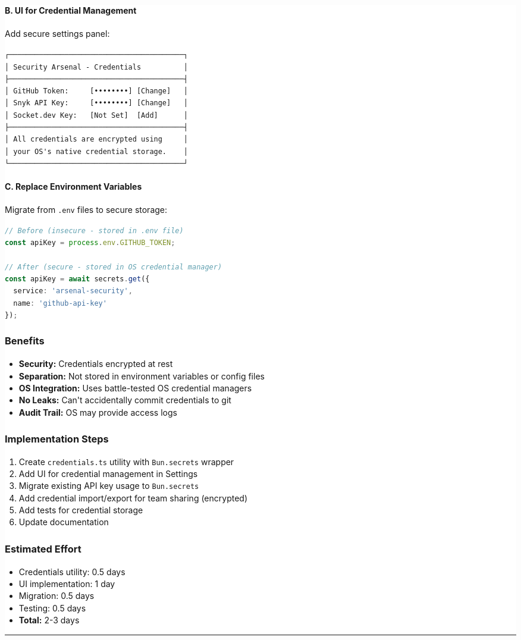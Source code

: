 #### B. UI for Credential Management
Add secure settings panel:

```
┌─────────────────────────────────────────┐
│ Security Arsenal - Credentials          │
├─────────────────────────────────────────┤
│ GitHub Token:     [••••••••] [Change]   │
│ Snyk API Key:     [••••••••] [Change]   │
│ Socket.dev Key:   [Not Set]  [Add]      │
├─────────────────────────────────────────┤
│ All credentials are encrypted using     │
│ your OS's native credential storage.    │
└─────────────────────────────────────────┘
```

#### C. Replace Environment Variables
Migrate from `.env` files to secure storage:

```typescript
// Before (insecure - stored in .env file)
const apiKey = process.env.GITHUB_TOKEN;

// After (secure - stored in OS credential manager)
const apiKey = await secrets.get({
  service: 'arsenal-security',
  name: 'github-api-key'
});
```

### Benefits
- **Security:** Credentials encrypted at rest
- **Separation:** Not stored in environment variables or config files
- **OS Integration:** Uses battle-tested OS credential managers
- **No Leaks:** Can't accidentally commit credentials to git
- **Audit Trail:** OS may provide access logs

### Implementation Steps
1. Create `credentials.ts` utility with `Bun.secrets` wrapper
2. Add UI for credential management in Settings
3. Migrate existing API key usage to `Bun.secrets`
4. Add credential import/export for team sharing (encrypted)
5. Add tests for credential storage
6. Update documentation

### Estimated Effort
- Credentials utility: 0.5 days
- UI implementation: 1 day
- Migration: 0.5 days
- Testing: 0.5 days
- **Total:** 2-3 days

---